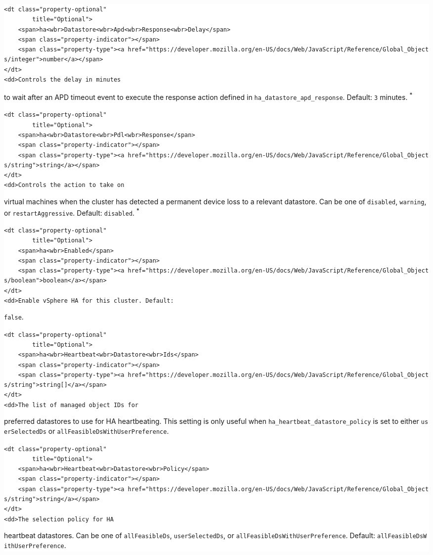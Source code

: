     <dt class="property-optional"
            title="Optional">
        <span>ha<wbr>Datastore<wbr>Apd<wbr>Response<wbr>Delay</span>
        <span class="property-indicator"></span>
        <span class="property-type"><a href="https://developer.mozilla.org/en-US/docs/Web/JavaScript/Reference/Global_Objects/integer">number</a></span>
    </dt>
    <dd>Controls the delay in minutes
to wait after an APD timeout event to execute the response action defined in
`ha_datastore_apd_response`. Default: `3`
minutes. <sup>\*</sup>
</dd>

    <dt class="property-optional"
            title="Optional">
        <span>ha<wbr>Datastore<wbr>Pdl<wbr>Response</span>
        <span class="property-indicator"></span>
        <span class="property-type"><a href="https://developer.mozilla.org/en-US/docs/Web/JavaScript/Reference/Global_Objects/string">string</a></span>
    </dt>
    <dd>Controls the action to take on
virtual machines when the cluster has detected a permanent device loss to a
relevant datastore. Can be one of `disabled`, `warning`, or
`restartAggressive`. Default: `disabled`.
<sup>\*</sup>
</dd>

    <dt class="property-optional"
            title="Optional">
        <span>ha<wbr>Enabled</span>
        <span class="property-indicator"></span>
        <span class="property-type"><a href="https://developer.mozilla.org/en-US/docs/Web/JavaScript/Reference/Global_Objects/boolean">boolean</a></span>
    </dt>
    <dd>Enable vSphere HA for this cluster. Default:
`false`.
</dd>

    <dt class="property-optional"
            title="Optional">
        <span>ha<wbr>Heartbeat<wbr>Datastore<wbr>Ids</span>
        <span class="property-indicator"></span>
        <span class="property-type"><a href="https://developer.mozilla.org/en-US/docs/Web/JavaScript/Reference/Global_Objects/string">string[]</a></span>
    </dt>
    <dd>The list of managed object IDs for
preferred datastores to use for HA heartbeating. This setting is only useful
when `ha_heartbeat_datastore_policy` is set
to either `userSelectedDs` or `allFeasibleDsWithUserPreference`.
</dd>

    <dt class="property-optional"
            title="Optional">
        <span>ha<wbr>Heartbeat<wbr>Datastore<wbr>Policy</span>
        <span class="property-indicator"></span>
        <span class="property-type"><a href="https://developer.mozilla.org/en-US/docs/Web/JavaScript/Reference/Global_Objects/string">string</a></span>
    </dt>
    <dd>The selection policy for HA
heartbeat datastores. Can be one of `allFeasibleDs`, `userSelectedDs`, or
`allFeasibleDsWithUserPreference`. Default:
`allFeasibleDsWithUserPreference`.
</dd>
